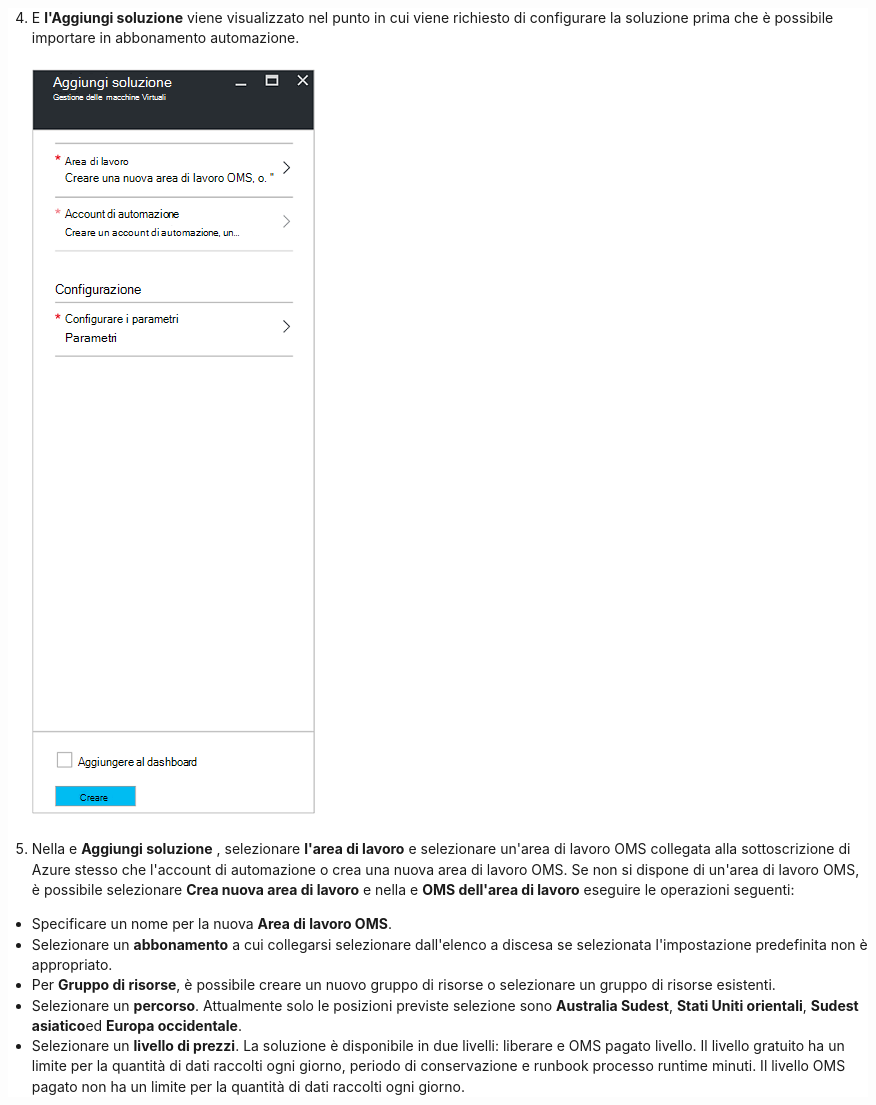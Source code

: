 4. E **l'Aggiungi soluzione** viene visualizzato nel punto in cui viene richiesto di configurare la soluzione prima che è possibile importare in abbonamento automazione.<br><br> ![Blade macchine Virtuali gestione Aggiungi soluzione](media/automation-solution-vm-management/vm-management-solution-add-solution-blade.png)<br><br>
5.  Nella e **Aggiungi soluzione** , selezionare **l'area di lavoro** e selezionare un'area di lavoro OMS collegata alla sottoscrizione di Azure stesso che l'account di automazione o crea una nuova area di lavoro OMS.  Se non si dispone di un'area di lavoro OMS, è possibile selezionare **Crea nuova area di lavoro** e nella e **OMS dell'area di lavoro** eseguire le operazioni seguenti: 
   - Specificare un nome per la nuova **Area di lavoro OMS**.
   - Selezionare un **abbonamento** a cui collegarsi selezionare dall'elenco a discesa se selezionata l'impostazione predefinita non è appropriato.
   - Per **Gruppo di risorse**, è possibile creare un nuovo gruppo di risorse o selezionare un gruppo di risorse esistenti.  
   - Selezionare un **percorso**.  Attualmente solo le posizioni previste selezione sono **Australia Sudest**, **Stati Uniti orientali**, **Sudest asiatico**ed **Europa occidentale**.
   - Selezionare un **livello di prezzi**.  La soluzione è disponibile in due livelli: liberare e OMS pagato livello.  Il livello gratuito ha un limite per la quantità di dati raccolti ogni giorno, periodo di conservazione e runbook processo runtime minuti.  Il livello OMS pagato non ha un limite per la quantità di dati raccolti ogni giorno.  
